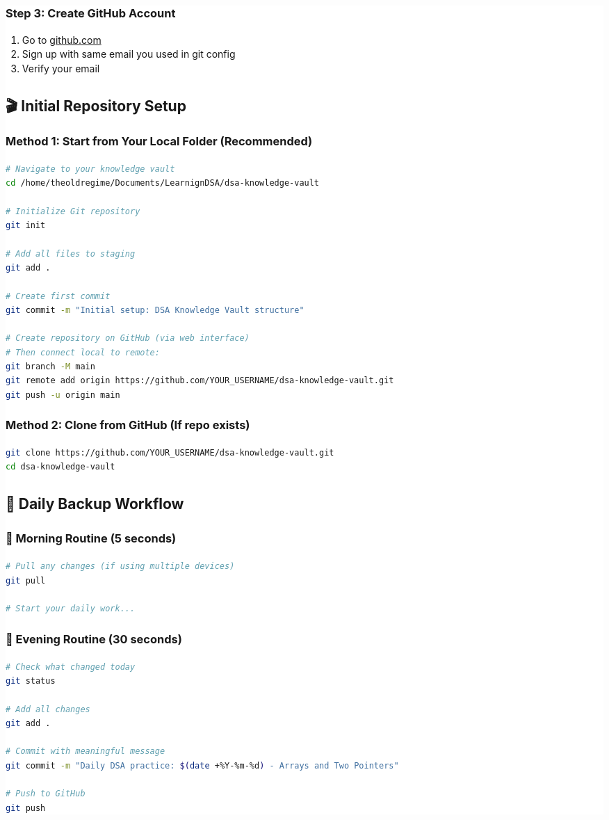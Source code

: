 ### Step 3: Create GitHub Account
1. Go to [github.com](https://github.com)
2. Sign up with same email you used in git config
3. Verify your email

## 🎬 Initial Repository Setup

### Method 1: Start from Your Local Folder (Recommended)

```bash
# Navigate to your knowledge vault
cd /home/theoldregime/Documents/LearnignDSA/dsa-knowledge-vault

# Initialize Git repository
git init

# Add all files to staging
git add .

# Create first commit
git commit -m "Initial setup: DSA Knowledge Vault structure"

# Create repository on GitHub (via web interface)
# Then connect local to remote:
git branch -M main
git remote add origin https://github.com/YOUR_USERNAME/dsa-knowledge-vault.git
git push -u origin main
```

### Method 2: Clone from GitHub (If repo exists)
```bash
git clone https://github.com/YOUR_USERNAME/dsa-knowledge-vault.git
cd dsa-knowledge-vault
```

## 📅 Daily Backup Workflow

### 🌅 Morning Routine (5 seconds)
```bash
# Pull any changes (if using multiple devices)
git pull

# Start your daily work...
```

### 🌙 Evening Routine (30 seconds)
```bash
# Check what changed today
git status

# Add all changes
git add .

# Commit with meaningful message
git commit -m "Daily DSA practice: $(date +%Y-%m-%d) - Arrays and Two Pointers"

# Push to GitHub
git push
```
